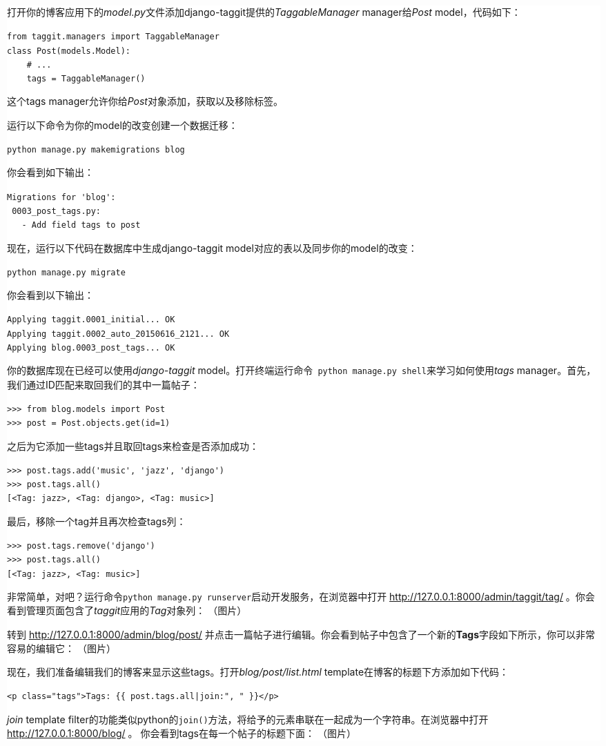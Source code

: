 打开你的博客应用下的*model.py*文件添加django-taggit提供的*TaggableManager* manager给*Post* model，代码如下：
    
    from taggit.managers import TaggableManager
    class Post(models.Model):
        # ...
        tags = TaggableManager()
        
这个tags manager允许你给*Post*对象添加，获取以及移除标签。

运行以下命令为你的model的改变创建一个数据迁移：

    python manage.py makemigrations blog

你会看到如下输出：
    
    Migrations for 'blog':
     0003_post_tags.py:
       - Add field tags to post

现在，运行以下代码在数据库中生成django-taggit model对应的表以及同步你的model的改变：

    python manage.py migrate
    
你会看到以下输出：
    
    Applying taggit.0001_initial... OK
    Applying taggit.0002_auto_20150616_2121... OK
    Applying blog.0003_post_tags... OK
    
你的数据库现在已经可以使用*django-taggit* model。打开终端运行命令` python manage.py shell`来学习如何使用*tags* manager。首先，我们通过ID匹配来取回我们的其中一篇帖子：
    
    >>> from blog.models import Post
    >>> post = Post.objects.get(id=1)

之后为它添加一些tags并且取回tags来检查是否添加成功：

    >>> post.tags.add('music', 'jazz', 'django')
    >>> post.tags.all()
    [<Tag: jazz>, <Tag: django>, <Tag: music>]
    
最后，移除一个tag并且再次检查tags列：

    >>> post.tags.remove('django')
    >>> post.tags.all()
    [<Tag: jazz>, <Tag: music>]
    
非常简单，对吧？运行命令`python manage.py runserver`启动开发服务，在浏览器中打开  http://127.0.0.1:8000/admin/taggit/tag/ 。你会看到管理页面包含了*taggit*应用的*Tag*对象列：
（图片）

转到 http://127.0.0.1:8000/admin/blog/post/ 并点击一篇帖子进行编辑。你会看到帖子中包含了一个新的**Tags**字段如下所示，你可以非常容易的编辑它：
（图片）

现在，我们准备编辑我们的博客来显示这些tags。打开*blog/post/list.html* template在博客的标题下方添加如下代码：

    <p class="tags">Tags: {{ post.tags.all|join:", " }}</p>

*join* template filter的功能类似python的`join()`方法，将给予的元素串联在一起成为一个字符串。在浏览器中打开 http://127.0.0.1:8000/blog/ 。 你会看到tags在每一个帖子的标题下面：
（图片）
